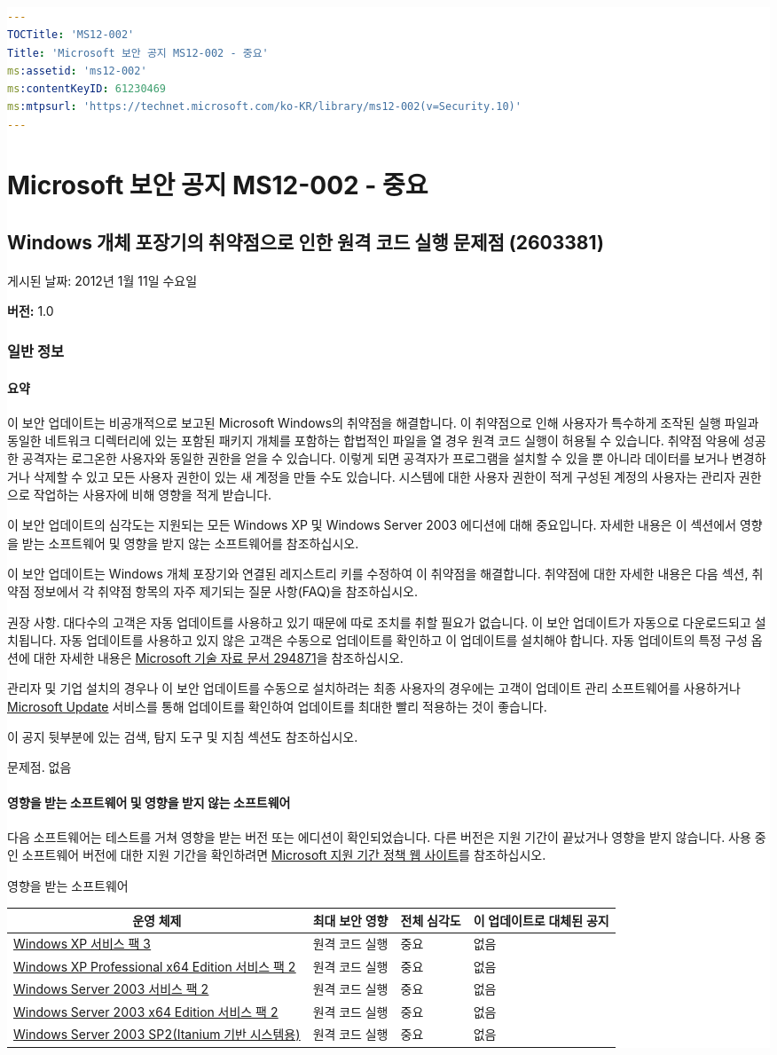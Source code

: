 ```yaml
---
TOCTitle: 'MS12-002'
Title: 'Microsoft 보안 공지 MS12-002 - 중요'
ms:assetid: 'ms12-002'
ms:contentKeyID: 61230469
ms:mtpsurl: 'https://technet.microsoft.com/ko-KR/library/ms12-002(v=Security.10)'
---
```



Microsoft 보안 공지 MS12-002 - 중요
===================================

Windows 개체 포장기의 취약점으로 인한 원격 코드 실행 문제점 (2603381)
---------------------------------------------------------------------

게시된 날짜: 2012년 1월 11일 수요일

**버전:** 1.0

### 일반 정보

#### 요약

이 보안 업데이트는 비공개적으로 보고된 Microsoft Windows의 취약점을 해결합니다. 이 취약점으로 인해 사용자가 특수하게 조작된 실행 파일과 동일한 네트워크 디렉터리에 있는 포함된 패키지 개체를 포함하는 합법적인 파일을 열 경우 원격 코드 실행이 허용될 수 있습니다. 취약점 악용에 성공한 공격자는 로그온한 사용자와 동일한 권한을 얻을 수 있습니다. 이렇게 되면 공격자가 프로그램을 설치할 수 있을 뿐 아니라 데이터를 보거나 변경하거나 삭제할 수 있고 모든 사용자 권한이 있는 새 계정을 만들 수도 있습니다. 시스템에 대한 사용자 권한이 적게 구성된 계정의 사용자는 관리자 권한으로 작업하는 사용자에 비해 영향을 적게 받습니다.

이 보안 업데이트의 심각도는 지원되는 모든 Windows XP 및 Windows Server 2003 에디션에 대해 중요입니다. 자세한 내용은 이 섹션에서 영향을 받는 소프트웨어 및 영향을 받지 않는 소프트웨어를 참조하십시오.

이 보안 업데이트는 Windows 개체 포장기와 연결된 레지스트리 키를 수정하여 이 취약점을 해결합니다. 취약점에 대한 자세한 내용은 다음 섹션, 취약점 정보에서 각 취약점 항목의 자주 제기되는 질문 사항(FAQ)을 참조하십시오.

권장 사항. 대다수의 고객은 자동 업데이트를 사용하고 있기 때문에 따로 조치를 취할 필요가 없습니다. 이 보안 업데이트가 자동으로 다운로드되고 설치됩니다. 자동 업데이트를 사용하고 있지 않은 고객은 수동으로 업데이트를 확인하고 이 업데이트를 설치해야 합니다. 자동 업데이트의 특정 구성 옵션에 대한 자세한 내용은 [Microsoft 기술 자료 문서 294871](https://support.microsoft.com/kb/294871)을 참조하십시오.

관리자 및 기업 설치의 경우나 이 보안 업데이트를 수동으로 설치하려는 최종 사용자의 경우에는 고객이 업데이트 관리 소프트웨어를 사용하거나 [Microsoft Update](https://go.microsoft.com/fwlink/?linkid=40747) 서비스를 통해 업데이트를 확인하여 업데이트를 최대한 빨리 적용하는 것이 좋습니다.

이 공지 뒷부분에 있는 검색, 탐지 도구 및 지침 섹션도 참조하십시오.

문제점. 없음

#### 영향을 받는 소프트웨어 및 영향을 받지 않는 소프트웨어

다음 소프트웨어는 테스트를 거쳐 영향을 받는 버전 또는 에디션이 확인되었습니다. 다른 버전은 지원 기간이 끝났거나 영향을 받지 않습니다. 사용 중인 소프트웨어 버전에 대한 지원 기간을 확인하려면 [Microsoft 지원 기간 정책 웹 사이트](https://go.microsoft.com/fwlink/?linkid=21742)를 참조하십시오.

영향을 받는 소프트웨어

| 운영 체제                                                                                                                                                   | 최대 보안 영향 | 전체 심각도 | 이 업데이트로 대체된 공지 |
|-------------------------------------------------------------------------------------------------------------------------------------------------------------|----------------|-------------|---------------------------|
| [Windows XP 서비스 팩 3](https://www.microsoft.com/download/details.aspx?familyid=feaeda8c-84ee-47be-8c68-736f0e5b1fc7&displaylang=ko)                      | 원격 코드 실행 | 중요        | 없음                      |
| [Windows XP Professional x64 Edition 서비스 팩 2](https://www.microsoft.com/download/details.aspx?familyid=211827f2-fe6a-4e16-a90c-0cc3b60a722d)            | 원격 코드 실행 | 중요        | 없음                      |
| [Windows Server 2003 서비스 팩 2](https://www.microsoft.com/download/details.aspx?familyid=b8e46267-7988-4fbe-ae94-68b6fdb2e7d9&displaylang=ko)             | 원격 코드 실행 | 중요        | 없음                      |
| [Windows Server 2003 x64 Edition 서비스 팩 2](https://www.microsoft.com/download/details.aspx?familyid=5975b01e-139b-4b9d-a0d5-a87a279bfea1&displaylang=ko) | 원격 코드 실행 | 중요        | 없음                      |
| [Windows Server 2003 SP2(Itanium 기반 시스템용)](https://www.microsoft.com/download/details.aspx?familyid=26079c35-4b96-42fc-ad47-138be25a6bf0)             | 원격 코드 실행 | 중요        | 없음                      |
